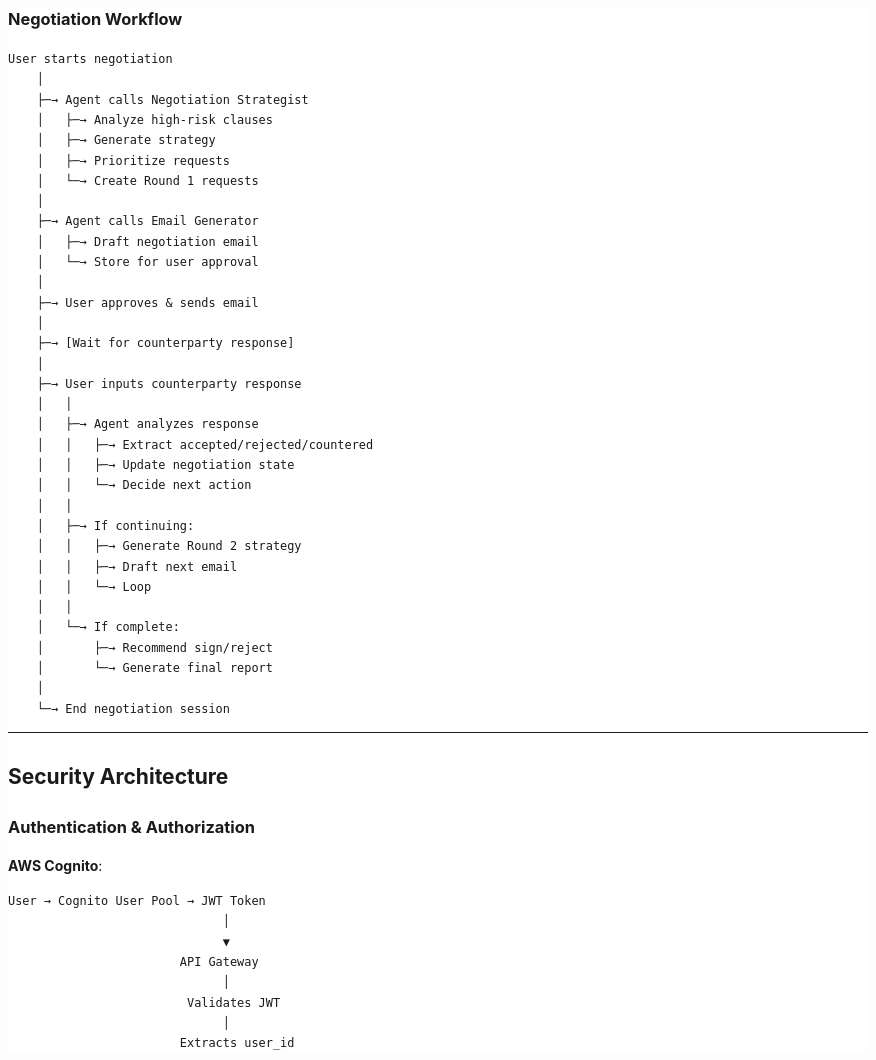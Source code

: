 ### Negotiation Workflow

```
User starts negotiation
    │
    ├─→ Agent calls Negotiation Strategist
    │   ├─→ Analyze high-risk clauses
    │   ├─→ Generate strategy
    │   ├─→ Prioritize requests
    │   └─→ Create Round 1 requests
    │
    ├─→ Agent calls Email Generator
    │   ├─→ Draft negotiation email
    │   └─→ Store for user approval
    │
    ├─→ User approves & sends email
    │
    ├─→ [Wait for counterparty response]
    │
    ├─→ User inputs counterparty response
    │   │
    │   ├─→ Agent analyzes response
    │   │   ├─→ Extract accepted/rejected/countered
    │   │   ├─→ Update negotiation state
    │   │   └─→ Decide next action
    │   │
    │   ├─→ If continuing:
    │   │   ├─→ Generate Round 2 strategy
    │   │   ├─→ Draft next email
    │   │   └─→ Loop
    │   │
    │   └─→ If complete:
    │       ├─→ Recommend sign/reject
    │       └─→ Generate final report
    │
    └─→ End negotiation session
```

---

## Security Architecture

### Authentication & Authorization

**AWS Cognito**:
```
User → Cognito User Pool → JWT Token
                              │
                              ▼
                        API Gateway
                              │
                         Validates JWT
                              │
                        Extracts user_id
```
